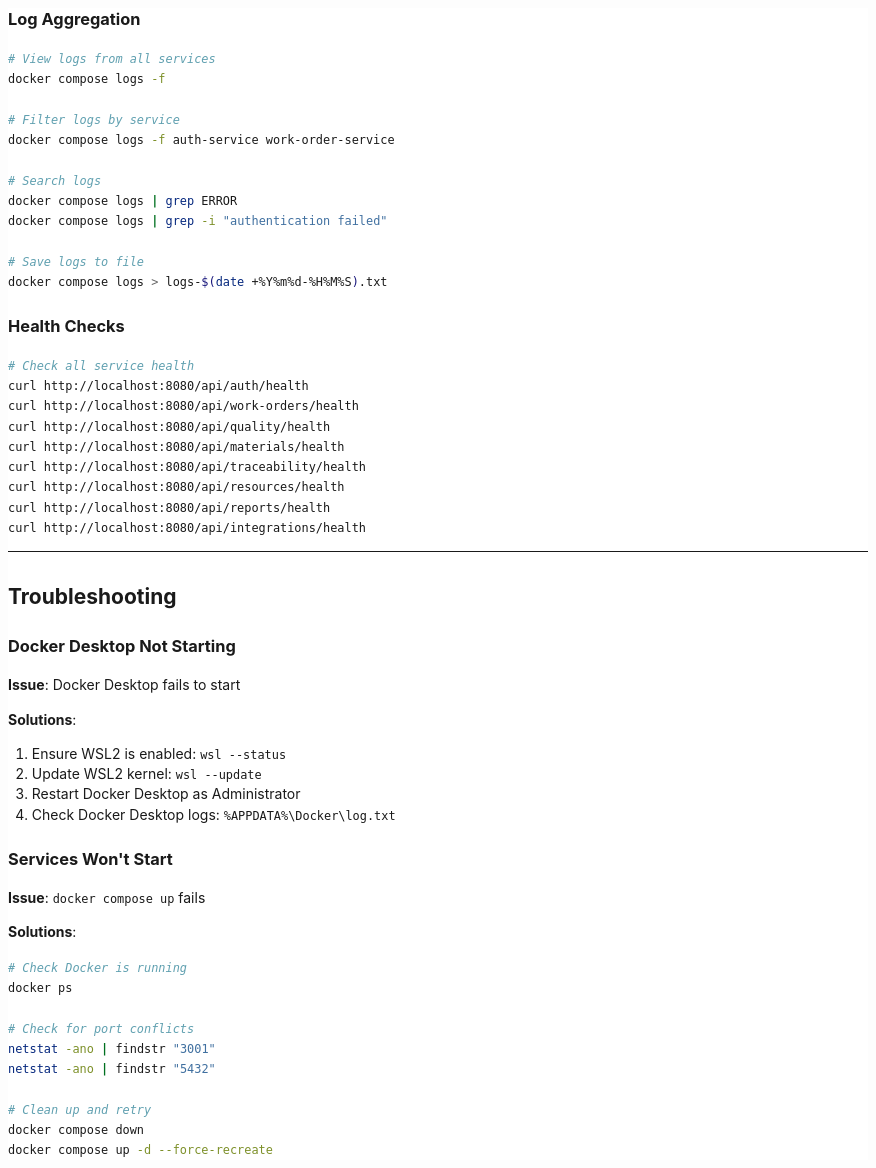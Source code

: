 ### Log Aggregation

```bash
# View logs from all services
docker compose logs -f

# Filter logs by service
docker compose logs -f auth-service work-order-service

# Search logs
docker compose logs | grep ERROR
docker compose logs | grep -i "authentication failed"

# Save logs to file
docker compose logs > logs-$(date +%Y%m%d-%H%M%S).txt
```

### Health Checks

```bash
# Check all service health
curl http://localhost:8080/api/auth/health
curl http://localhost:8080/api/work-orders/health
curl http://localhost:8080/api/quality/health
curl http://localhost:8080/api/materials/health
curl http://localhost:8080/api/traceability/health
curl http://localhost:8080/api/resources/health
curl http://localhost:8080/api/reports/health
curl http://localhost:8080/api/integrations/health
```

---

## Troubleshooting

### Docker Desktop Not Starting

**Issue**: Docker Desktop fails to start

**Solutions**:
1. Ensure WSL2 is enabled: `wsl --status`
2. Update WSL2 kernel: `wsl --update`
3. Restart Docker Desktop as Administrator
4. Check Docker Desktop logs: `%APPDATA%\Docker\log.txt`

### Services Won't Start

**Issue**: `docker compose up` fails

**Solutions**:

```bash
# Check Docker is running
docker ps

# Check for port conflicts
netstat -ano | findstr "3001"
netstat -ano | findstr "5432"

# Clean up and retry
docker compose down
docker compose up -d --force-recreate
```
